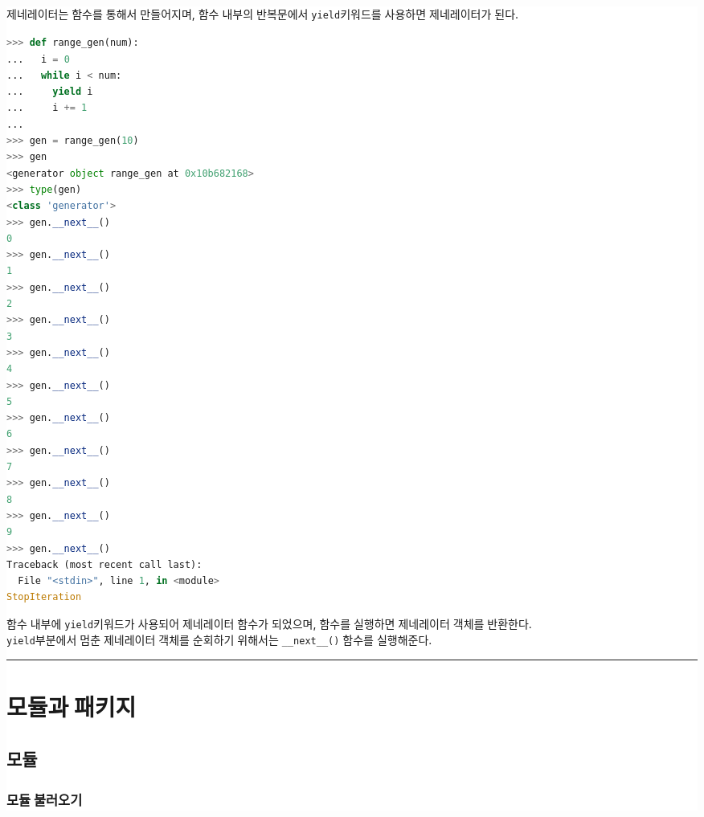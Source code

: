 제네레이터는 함수를 통해서 만들어지며, 함수 내부의 반복문에서 `yield`키워드를 사용하면 제네레이터가 된다.

```python
>>> def range_gen(num):
...   i = 0
...   while i < num:
...     yield i
...     i += 1
...
>>> gen = range_gen(10)
>>> gen
<generator object range_gen at 0x10b682168>
>>> type(gen)
<class 'generator'>
>>> gen.__next__()
0
>>> gen.__next__()
1
>>> gen.__next__()
2
>>> gen.__next__()
3
>>> gen.__next__()
4
>>> gen.__next__()
5
>>> gen.__next__()
6
>>> gen.__next__()
7
>>> gen.__next__()
8
>>> gen.__next__()
9
>>> gen.__next__()
Traceback (most recent call last):
  File "<stdin>", line 1, in <module>
StopIteration
```

함수 내부에 `yield`키워드가 사용되어 제네레이터 함수가 되었으며, 함수를 실행하면 제네레이터 객체를 반환한다.  
`yield`부분에서 멈춘 제네레이터 객체를 순회하기 위해서는 `__next__()` 함수를 실행해준다.

---

# 모듈과 패키지

## 모듈

### 모듈 불러오기
